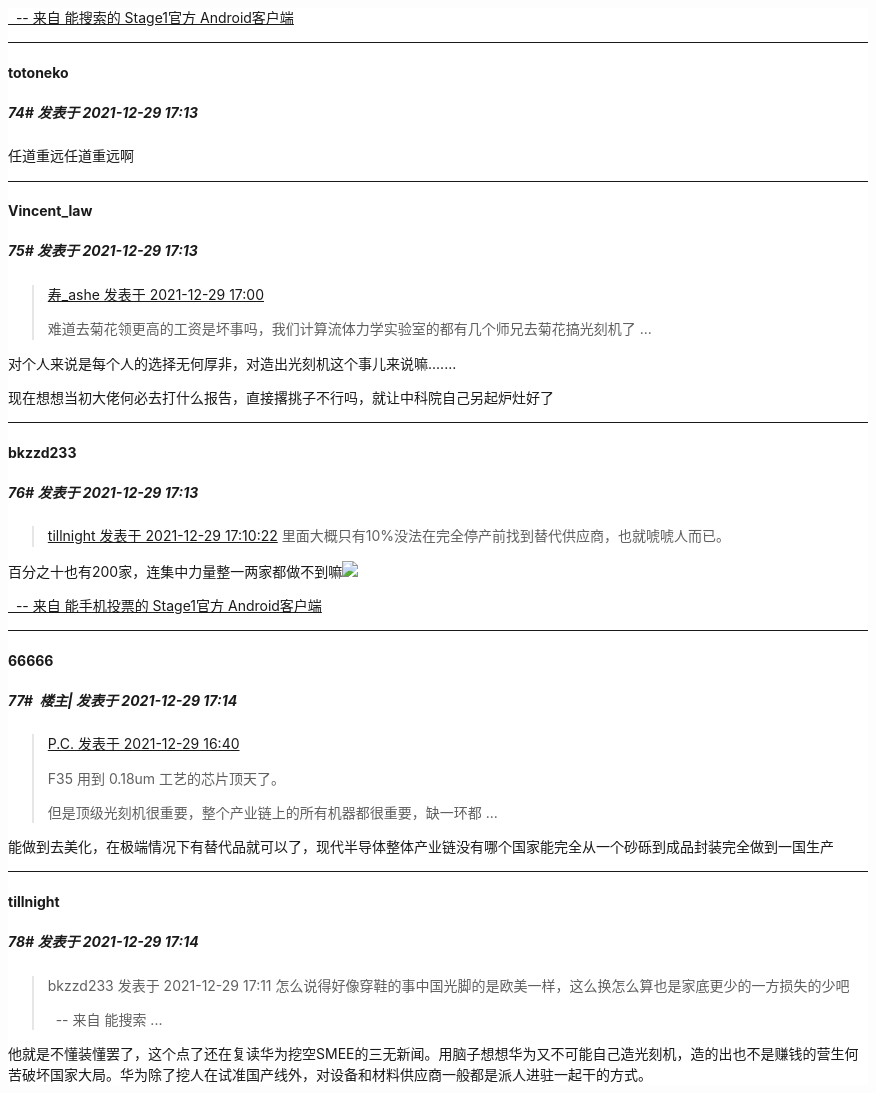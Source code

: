 [  -- 来自 能搜索的 Stage1官方 Android客户端](https://www.coolapk.com/apk/140634)

*****

####  totoneko  
##### 74#       发表于 2021-12-29 17:13

任道重远任道重远啊

*****

####  Vincent_law  
##### 75#       发表于 2021-12-29 17:13

<blockquote><a href="httphttps://bbs.saraba1st.com/2b/forum.php?mod=redirect&amp;goto=findpost&amp;pid=54090292&amp;ptid=2044710" target="_blank">寿_ashe 发表于 2021-12-29 17:00</a>

难道去菊花领更高的工资是坏事吗，我们计算流体力学实验室的都有几个师兄去菊花搞光刻机了 ...</blockquote>
对个人来说是每个人的选择无何厚非，对造出光刻机这个事儿来说嘛.......

现在想想当初大佬何必去打什么报告，直接撂挑子不行吗，就让中科院自己另起炉灶好了

*****

####  bkzzd233  
##### 76#       发表于 2021-12-29 17:13

<blockquote><a href="httphttps://bbs.saraba1st.com/2b/forum.php?mod=redirect&amp;goto=findpost&amp;pid=54090413&amp;ptid=2044710" target="_blank">tillnight 发表于 2021-12-29 17:10:22</a>
里面大概只有10%没法在完全停产前找到替代供应商，也就唬唬人而已。</blockquote>百分之十也有200家，连集中力量整一两家都做不到嘛<img src="https://static.saraba1st.com/image/smiley/face2017/001.png" referrerpolicy="no-referrer">

[  -- 来自 能手机投票的 Stage1官方 Android客户端](https://www.coolapk.com/apk/140634)

*****

####  66666  
##### 77#         楼主| 发表于 2021-12-29 17:14

<blockquote><a href="httphttps://bbs.saraba1st.com/2b/forum.php?mod=redirect&amp;goto=findpost&amp;pid=54089979&amp;ptid=2044710" target="_blank">P.C. 发表于 2021-12-29 16:40</a>

F35 用到 0.18um 工艺的芯片顶天了。

但是顶级光刻机很重要，整个产业链上的所有机器都很重要，缺一环都 ...</blockquote>
能做到去美化，在极端情况下有替代品就可以了，现代半导体整体产业链没有哪个国家能完全从一个砂砾到成品封装完全做到一国生产

*****

####  tillnight  
##### 78#       发表于 2021-12-29 17:14

<blockquote>bkzzd233 发表于 2021-12-29 17:11
怎么说得好像穿鞋的事中国光脚的是欧美一样，这么换怎么算也是家底更少的一方损失的少吧

  -- 来自 能搜索 ...</blockquote>
他就是不懂装懂罢了，这个点了还在复读华为挖空SMEE的三无新闻。用脑子想想华为又不可能自己造光刻机，造的出也不是赚钱的营生何苦破坏国家大局。华为除了挖人在试准国产线外，对设备和材料供应商一般都是派人进驻一起干的方式。
